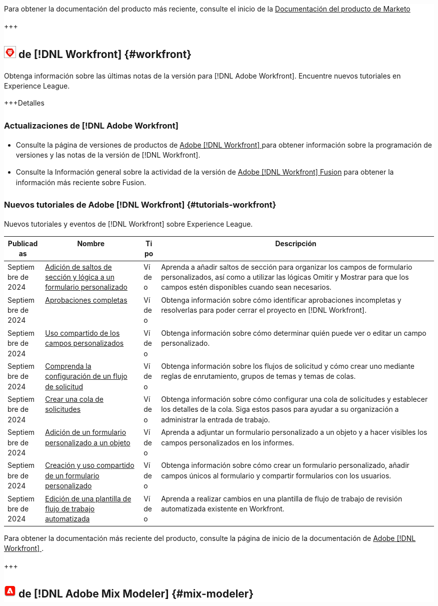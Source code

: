 Para obtener la documentación del producto más reciente, consulte el inicio de la [Documentación del producto de Marketo](https://experienceleague.adobe.com/es/docs/marketo/using/home)



+++

## ![Icono](/assets/workfront.png) de [!DNL Workfront] {#workfront}

Obtenga información sobre las últimas notas de la versión para [!DNL Adobe Workfront]. Encuentre nuevos tutoriales en Experience League.

+++Detalles

### Actualizaciones de [!DNL Adobe Workfront]

* Consulte la página de versiones de productos de [Adobe [!DNL Workfront]  ](https://experienceleague.adobe.com/es/docs/workfront/using/product-announcements/product-releases/product-releases) para obtener información sobre la programación de versiones y las notas de la versión de [!DNL Workfront].

* Consulte la Información general sobre la actividad de la versión de [Adobe [!DNL Workfront]  Fusion](https://experienceleague.adobe.com/es/docs/workfront/using/product-announcements/product-releases/fusion-release/fusion-release-activity) para obtener la información más reciente sobre Fusion.

### Nuevos tutoriales de Adobe [!DNL Workfront] {#tutorials-workfront}

Nuevos tutoriales y eventos de [!DNL Workfront] sobre Experience League.

| Publicadas | Nombre | Tipo | Descripción |
| -----------| ---------- | ---------- | ---------- |
| Septiembre de 2024 | [Adición de saltos de sección y lógica a un formulario personalizado](https://experienceleague.adobe.com/es/docs/workfront-learn/tutorials-workfront/custom-data/custom-forms/add-section-breaks-and-logic-to-a-custom-form) | Vídeo | Aprenda a añadir saltos de sección para organizar los campos de formulario personalizados, así como a utilizar las lógicas Omitir y Mostrar para que los campos estén disponibles cuando sean necesarios. |
| Septiembre de 2024 | [Aprobaciones completas](https://experienceleague.adobe.com/es/docs/workfront-learn/tutorials-workfront/manage-work/close-a-project/complete-approvals) | Vídeo | Obtenga información sobre cómo identificar aprobaciones incompletas y resolverlas para poder cerrar el proyecto en [!DNL Workfront]. |
| Septiembre de 2024 | [Uso compartido de los campos personalizados](https://experienceleague.adobe.com/es/docs/workfront-learn/tutorials-workfront/custom-data/custom-forms/share-custom-fields) | Vídeo | Obtenga información sobre cómo determinar quién puede ver o editar un campo personalizado. |
| Septiembre de 2024 | [Comprenda la configuración de un flujo de solicitud](https://experienceleague.adobe.com/es/docs/workfront-learn/tutorials-workfront/manage-work/request-queues/understand-settings-for-a-flow-request) | Vídeo | Obtenga información sobre los flujos de solicitud y cómo crear uno mediante reglas de enrutamiento, grupos de temas y temas de colas. |
| Septiembre de 2024 | [Crear una cola de solicitudes](https://experienceleague.adobe.com/es/docs/workfront-learn/tutorials-workfront/manage-work/request-queues/create-a-request-queue) | Vídeo | Obtenga información sobre cómo configurar una cola de solicitudes y establecer los detalles de la cola. Siga estos pasos para ayudar a su organización a administrar la entrada de trabajo. |
| Septiembre de 2024 | [Adición de un formulario personalizado a un objeto](https://experienceleague.adobe.com/es/docs/workfront-learn/tutorials-workfront/custom-data/custom-forms/custom-forms-using-a-custom-form) | Vídeo | Aprenda a adjuntar un formulario personalizado a un objeto y a hacer visibles los campos personalizados en los informes. |
| Septiembre de 2024 | [Creación y uso compartido de un formulario personalizado](https://experienceleague.adobe.com/es/docs/workfront-learn/tutorials-workfront/custom-data/custom-forms/custom-forms-creating-and-sharing-a-custom-form) | Vídeo | Obtenga información sobre cómo crear un formulario personalizado, añadir campos únicos al formulario y compartir formularios con los usuarios. |
| Septiembre de 2024 | [Edición de una plantilla de flujo de trabajo automatizada](https://experienceleague.adobe.com/es/docs/workfront-learn/tutorials-workfront/workfront-proof/proof-workflows/edit-an-automated-workflow-template) | Vídeo | Aprenda a realizar cambios en una plantilla de flujo de trabajo de revisión automatizada existente en Workfront. |



Para obtener la documentación más reciente del producto, consulte la página de inicio de la documentación de [Adobe [!DNL Workfront] ](https://experienceleague.adobe.com/es/docs/workfront/using/home).

+++

## ![Icono](/assets/ec_appicon_24.png) de [!DNL Adobe Mix Modeler] {#mix-modeler}
